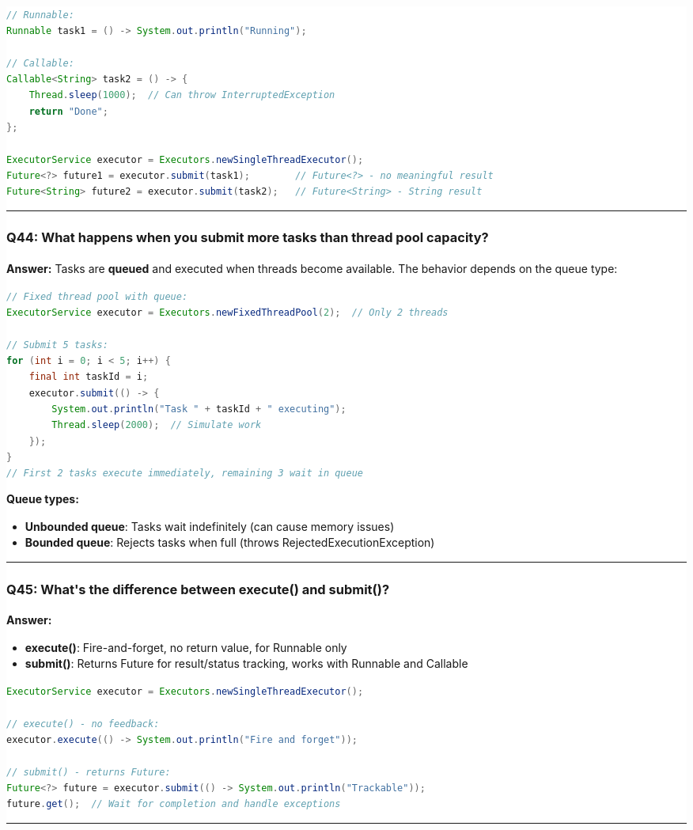 ```java
// Runnable:
Runnable task1 = () -> System.out.println("Running");

// Callable:
Callable<String> task2 = () -> {
    Thread.sleep(1000);  // Can throw InterruptedException
    return "Done";
};

ExecutorService executor = Executors.newSingleThreadExecutor();
Future<?> future1 = executor.submit(task1);        // Future<?> - no meaningful result
Future<String> future2 = executor.submit(task2);   // Future<String> - String result
```

---

### Q44: What happens when you submit more tasks than thread pool capacity?
**Answer:** Tasks are **queued** and executed when threads become available. The behavior depends on the queue type:

```java
// Fixed thread pool with queue:
ExecutorService executor = Executors.newFixedThreadPool(2);  // Only 2 threads

// Submit 5 tasks:
for (int i = 0; i < 5; i++) {
    final int taskId = i;
    executor.submit(() -> {
        System.out.println("Task " + taskId + " executing");
        Thread.sleep(2000);  // Simulate work
    });
}
// First 2 tasks execute immediately, remaining 3 wait in queue
```

**Queue types:**
- **Unbounded queue**: Tasks wait indefinitely (can cause memory issues)
- **Bounded queue**: Rejects tasks when full (throws RejectedExecutionException)

---

### Q45: What's the difference between execute() and submit()?
**Answer:**
- **execute()**: Fire-and-forget, no return value, for Runnable only
- **submit()**: Returns Future for result/status tracking, works with Runnable and Callable

```java
ExecutorService executor = Executors.newSingleThreadExecutor();

// execute() - no feedback:
executor.execute(() -> System.out.println("Fire and forget"));

// submit() - returns Future:
Future<?> future = executor.submit(() -> System.out.println("Trackable"));
future.get();  // Wait for completion and handle exceptions
```

---